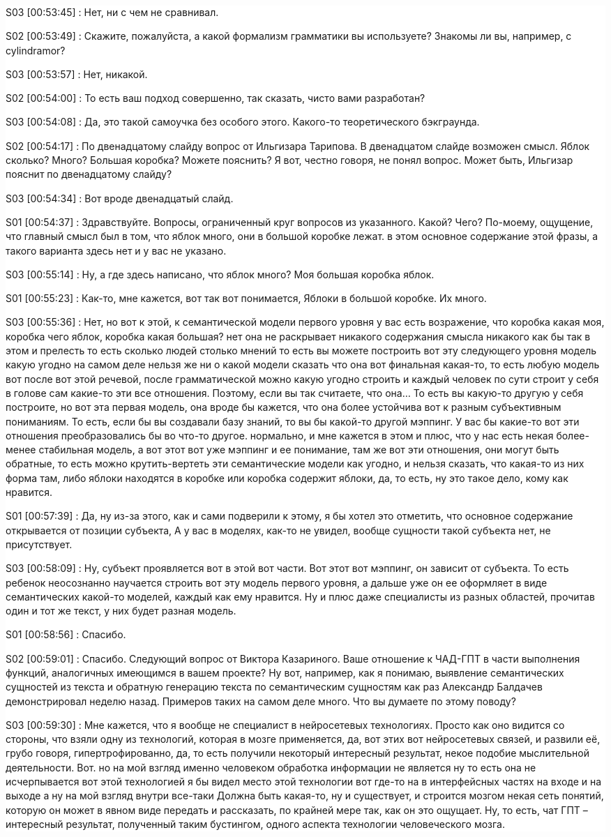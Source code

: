 S03 [00:53:45]  : Нет, ни с чем не сравнивал. 

S02 [00:53:49]  : Скажите, пожалуйста, а какой формализм грамматики вы используете? Знакомы ли вы, например, с cylindramor? 

S03 [00:53:57]  : Нет, никакой. 

S02 [00:54:00]  : То есть ваш подход совершенно, так сказать, чисто вами разработан? 

S03 [00:54:08]  : Да, это такой самоучка без особого этого. Какого-то теоретического бэкграунда. 

S02 [00:54:17]  : По двенадцатому слайду вопрос от Ильгизара Тарипова. В двенадцатом слайде возможен смысл. Яблок сколько? Много? Большая коробка? Можете пояснить? Я вот, честно говоря, не понял вопрос. Может быть, Ильгизар пояснит по двенадцатому слайду? 

S03 [00:54:34]  : Вот вроде двенадцатый слайд. 

S01 [00:54:37]  : Здравствуйте. Вопросы, ограниченный круг вопросов из указанного. Какой? Чего? По-моему, ощущение, что главный смысл был в том, что яблок много, они в большой коробке лежат. в этом основное содержание этой фразы, а такого варианта здесь нет и у вас не указано. 

S03 [00:55:14]  : Ну, а где здесь написано, что яблок много? Моя большая коробка яблок. 

S01 [00:55:23]  : Как-то, мне кажется, вот так вот понимается, Яблоки в большой коробке. Их много. 

S03 [00:55:36]  : Нет, но вот к этой, к семантической модели первого уровня у вас есть возражение, что коробка какая моя, коробка чего яблок, коробка какая большая? нет она не раскрывает никакого содержания смысла никакого как бы так в этом и прелесть то есть сколько людей столько мнений то есть вы можете построить вот эту следующего уровня модель какую угодно на самом деле нельзя же ни о какой модели сказать что она вот финальная какая-то, то есть любую модель вот после вот этой речевой, после грамматической можно какую угодно строить и каждый человек по сути строит у себя в голове сам какие-то эти все отношения. Поэтому, если вы так считаете, что она… То есть вы какую-то другую у себя построите, но вот эта первая модель, она вроде бы кажется, что она более устойчива вот к разным субъективным пониманиям. То есть, если бы вы создавали базу знаний, то вы бы какой-то другой мэппинг. У вас бы какие-то вот эти отношения преобразовались бы во что-то другое. нормально, и мне кажется в этом и плюс, что у нас есть некая более-менее стабильная модель, а вот этот вот уже мэппинг и ее понимание, там же вот эти отношения, они могут быть обратные, то есть можно крутить-вертеть эти семантические модели как угодно, и нельзя сказать, что какая-то из них форма там, либо яблоки находятся в коробке или коробка содержит яблоки, да, то есть, ну это такое дело, кому как нравится. 

S01 [00:57:39]  : Да, ну из-за этого, как и сами подверили к этому, я бы хотел это отметить, что основное содержание открывается от позиции субъекта, А у вас в моделях, как-то не увидел, вообще сущности такой субъекта нет, не присутствует. 

S03 [00:58:09]  : Ну, субъект проявляется вот в этой вот части. Вот этот вот мэппинг, он зависит от субъекта. То есть ребенок неосознанно научается строить вот эту модель первого уровня, а дальше уже он ее оформляет в виде семантических какой-то моделей, каждый как ему нравится. Ну и плюс даже специалисты из разных областей, прочитав один и тот же текст, у них будет разная модель. 

S01 [00:58:56]  : Спасибо. 

S02 [00:59:01]  : Спасибо. Следующий вопрос от Виктора Казариного. Ваше отношение к ЧАД-ГПТ в части выполнения функций, аналогичных имеющимся в вашем проекте? Ну вот, например, как я понимаю, выявление семантических сущностей из текста и обратную генерацию текста по семантическим сущностям как раз Александр Балдачев демонстрировал неделю назад. Примеров таких на самом деле много. Что вы думаете по этому поводу? 

S03 [00:59:30]  : Мне кажется, что я вообще не специалист в нейросетевых технологиях. Просто как оно видится со стороны, что взяли одну из технологий, которая в мозге применяется, да, вот этих вот нейросетевых связей, и развили её, грубо говоря, гипертрофированно, да, то есть получили некоторый интересный результат, некое подобие мыслительной деятельности. Вот. но на мой взгляд именно человеком обработка информации не является ну то есть она не исчерпывается вот этой технологией я бы видел место этой технологии вот где-то на в интерфейсных частях на входе и на выходе а ну на мой взгляд внутри все-таки Должна быть какая-то, ну и существует, и строится мозгом некая сеть понятий, которую он может в явном виде передать и рассказать, по крайней мере так, как он это ощущает. Ну, то есть, чат ГПТ – интересный результат, полученный таким бустингом, одного аспекта технологии человеческого мозга. 
